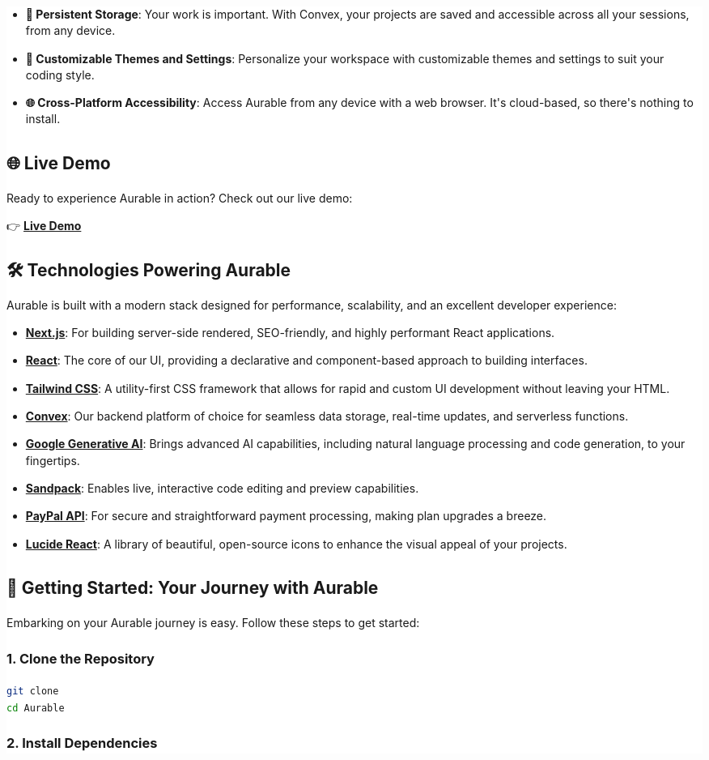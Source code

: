 - **💾 Persistent Storage**: Your work is important. With Convex, your projects are saved and accessible across all your sessions, from any device.

- **🎨 Customizable Themes and Settings**: Personalize your workspace with customizable themes and settings to suit your coding style.

- **🌐 Cross-Platform Accessibility**: Access Aurable from any device with a web browser. It's cloud-based, so there's nothing to install.

## 🌐 Live Demo

Ready to experience Aurable in action? Check out our live demo:

👉 **[Live Demo](https://aurable.vercel.app/)**


## 🛠 Technologies Powering Aurable

Aurable is built with a modern stack designed for performance, scalability, and an excellent developer experience:

- **[Next.js](https://nextjs.org/)**: For building server-side rendered, SEO-friendly, and highly performant React applications.

- **[React](https://reactjs.org/)**: The core of our UI, providing a declarative and component-based approach to building interfaces.

- **[Tailwind CSS](https://tailwindcss.com/)**: A utility-first CSS framework that allows for rapid and custom UI development without leaving your HTML.

- **[Convex](https://www.convex.dev/)**: Our backend platform of choice for seamless data storage, real-time updates, and serverless functions.

- **[Google Generative AI](https://ai.google/)**: Brings advanced AI capabilities, including natural language processing and code generation, to your fingertips.

- **[Sandpack](https://sandpack.codesandbox.io/)**: Enables live, interactive code editing and preview capabilities.

- **[PayPal API](https://developer.paypal.com/docs/api/overview/)**: For secure and straightforward payment processing, making plan upgrades a breeze.

- **[Lucide React](https://lucide.dev/docs/lucide-react)**: A library of beautiful, open-source icons to enhance the visual appeal of your projects.

## 🚀 Getting Started: Your Journey with Aurable

Embarking on your Aurable journey is easy. Follow these steps to get started:

### 1. **Clone the Repository**

```bash
git clone 
cd Aurable
```

### 2. **Install Dependencies**
